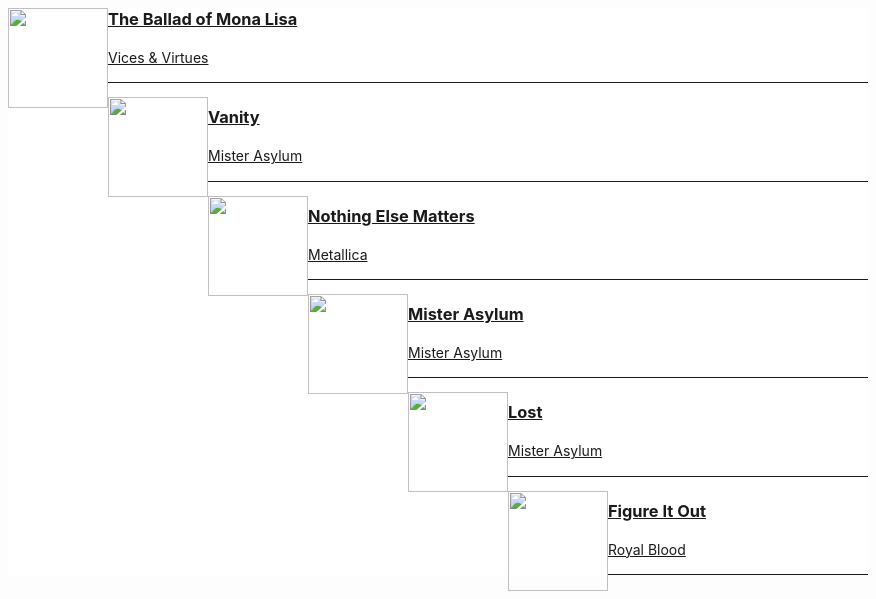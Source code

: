

<img align="left" width="100" height="100" src="https://i.scdn.co/image/ab67616d0000b273d8f40ad88ed77a939b716d19">

### [The Ballad of Mona Lisa](https://open.spotify.com/go?uri=spotify:track:5rLi8B8qgk6qThwRnKHW2P)
[Vices & Virtues](https://open.spotify.com/go?uri=spotify:track:5S0nsfYhHa1uz10V4yoWSL)

---


<img align="left" width="100" height="100" src="https://i.scdn.co/image/ab67616d0000b273b7897784eee989d4f97f8579">

### [Vanity](https://open.spotify.com/go?uri=spotify:track:4dCWXzPUQeGrvEVUBezbqi)
[Mister Asylum](https://open.spotify.com/go?uri=spotify:track:7wGLeeJt18EBjc181FP2cM)

---


<img align="left" width="100" height="100" src="https://i.scdn.co/image/ab67616d0000b273af07dc851962508661bbcfce">

### [Nothing Else Matters](https://open.spotify.com/go?uri=spotify:track:10igKaIKsSB6ZnWxPxPvKO)
[Metallica](https://open.spotify.com/go?uri=spotify:track:6QdCohkHKNTVoaSx1ZzitH)

---


<img align="left" width="100" height="100" src="https://i.scdn.co/image/ab67616d0000b273b7897784eee989d4f97f8579">

### [Mister Asylum](https://open.spotify.com/go?uri=spotify:track:0YHHwYuLA0kEkV56moCNpU)
[Mister Asylum](https://open.spotify.com/go?uri=spotify:track:7wGLeeJt18EBjc181FP2cM)

---


<img align="left" width="100" height="100" src="https://i.scdn.co/image/ab67616d0000b273b7897784eee989d4f97f8579">

### [Lost](https://open.spotify.com/go?uri=spotify:track:3CmmpL8wqulrHzp0g6LBwo)
[Mister Asylum](https://open.spotify.com/go?uri=spotify:track:7wGLeeJt18EBjc181FP2cM)

---


<img align="left" width="100" height="100" src="https://i.scdn.co/image/ab67616d0000b273eaa9562cf4d41f869c9e9379">

### [Figure It Out](https://open.spotify.com/go?uri=spotify:track:6V0A3jkb9ntudO0kmcJ1xd)
[Royal Blood](https://open.spotify.com/go?uri=spotify:track:76fT51C9WtCgCcRJlt3PnG)

---